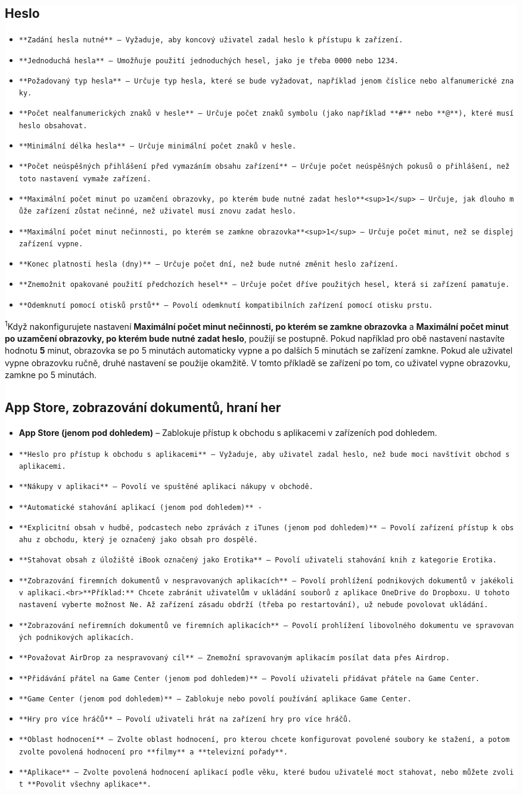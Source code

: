 ## <a name="password"></a>Heslo
-     **Zadání hesla nutné** – Vyžaduje, aby koncový uživatel zadal heslo k přístupu k zařízení.
-     **Jednoduchá hesla** – Umožňuje použití jednoduchých hesel, jako je třeba 0000 nebo 1234.
-     **Požadovaný typ hesla** – Určuje typ hesla, které se bude vyžadovat, například jenom číslice nebo alfanumerické znaky.
-     **Počet nealfanumerických znaků v hesle** – Určuje počet znaků symbolu (jako například **#** nebo **@**), které musí heslo obsahovat.
-     **Minimální délka hesla** – Určuje minimální počet znaků v hesle.
-     **Počet neúspěšných přihlášení před vymazáním obsahu zařízení** – Určuje počet neúspěšných pokusů o přihlášení, než toto nastavení vymaže zařízení.
-     **Maximální počet minut po uzamčení obrazovky, po kterém bude nutné zadat heslo**<sup>1</sup> – Určuje, jak dlouho může zařízení zůstat nečinné, než uživatel musí znovu zadat heslo.
-     **Maximální počet minut nečinnosti, po kterém se zamkne obrazovka**<sup>1</sup> – Určuje počet minut, než se displej zařízení vypne.
-     **Konec platnosti hesla (dny)** – Určuje počet dní, než bude nutné změnit heslo zařízení.
-     **Znemožnit opakované použití předchozích hesel** – Určuje počet dříve použitých hesel, která si zařízení pamatuje.
-     **Odemknutí pomocí otisků prstů** – Povolí odemknutí kompatibilních zařízení pomocí otisku prstu.

<sup>1</sup>Když nakonfigurujete nastavení **Maximální počet minut nečinnosti, po kterém se zamkne obrazovka** a **Maximální počet minut po uzamčení obrazovky, po kterém bude nutné zadat heslo**, použijí se postupně. Pokud například pro obě nastavení nastavíte hodnotu **5** minut, obrazovka se po 5 minutách automaticky vypne a po dalších 5 minutách se zařízení zamkne. Pokud ale uživatel vypne obrazovku ručně, druhé nastavení se použije okamžitě. V tomto příkladě se zařízení po tom, co uživatel vypne obrazovku, zamkne po 5 minutách.

## <a name="app-store-doc-viewing-gaming"></a>App Store, zobrazování dokumentů, hraní her


-   **App Store (jenom pod dohledem)** – Zablokuje přístup k obchodu s aplikacemi v zařízeních pod dohledem.
-     **Heslo pro přístup k obchodu s aplikacemi** – Vyžaduje, aby uživatel zadal heslo, než bude moci navštívit obchod s aplikacemi.
-     **Nákupy v aplikaci** – Povolí ve spuštěné aplikaci nákupy v obchodě.
-     **Automatické stahování aplikací (jenom pod dohledem)** -
-     **Explicitní obsah v hudbě, podcastech nebo zprávách z iTunes (jenom pod dohledem)** – Povolí zařízení přístup k obsahu z obchodu, který je označený jako obsah pro dospělé.
-     **Stahovat obsah z úložiště iBook označený jako Erotika** – Povolí uživateli stahování knih z kategorie Erotika.
-     **Zobrazování firemních dokumentů v nespravovaných aplikacích** – Povolí prohlížení podnikových dokumentů v jakékoliv aplikaci.<br>**Příklad:** Chcete zabránit uživatelům v ukládání souborů z aplikace OneDrive do Dropboxu. U tohoto nastavení vyberte možnost Ne. Až zařízení zásadu obdrží (třeba po restartování), už nebude povolovat ukládání.
-     **Zobrazování nefiremních dokumentů ve firemních aplikacích** – Povolí prohlížení libovolného dokumentu ve spravovaných podnikových aplikacích.
-     **Považovat AirDrop za nespravovaný cíl** – Znemožní spravovaným aplikacím posílat data přes Airdrop.
-     **Přidávání přátel na Game Center (jenom pod dohledem)** – Povolí uživateli přidávat přátele na Game Center.
-     **Game Center (jenom pod dohledem)** – Zablokuje nebo povolí používání aplikace Game Center.
-     **Hry pro více hráčů** – Povolí uživateli hrát na zařízení hry pro více hráčů.
-     **Oblast hodnocení** – Zvolte oblast hodnocení, pro kterou chcete konfigurovat povolené soubory ke stažení, a potom zvolte povolená hodnocení pro **filmy** a **televizní pořady**.
-     **Aplikace** – Zvolte povolená hodnocení aplikací podle věku, které budou uživatelé moct stahovat, nebo můžete zvolit **Povolit všechny aplikace**.
